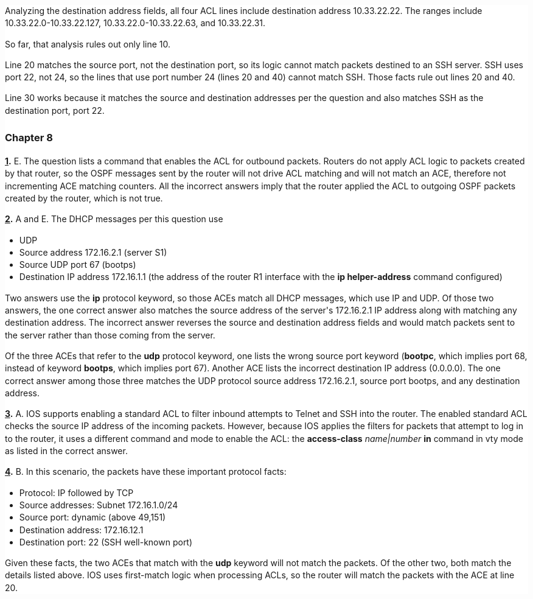 Analyzing the destination address fields, all four ACL lines include destination address 10.33.22.22. The ranges include 10.33.22.0-10.33.22.127, 10.33.22.0-10.33.22.63, and 10.33.22.31.

So far, that analysis rules out only line 10.

Line 20 matches the source port, not the destination port, so its logic cannot match packets destined to an SSH server. SSH uses port 22, not 24, so the lines that use port number 24 (lines 20 and 40) cannot match SSH. Those facts rule out lines 20 and 40.

Line 30 works because it matches the source and destination addresses per the question and also matches SSH as the destination port, port 22.

### Chapter 8

**[1](vol2_ch08.md#quess8_1).** E. The question lists a command that enables the ACL for outbound packets. Routers do not apply ACL logic to packets created by that router, so the OSPF messages sent by the router will not drive ACL matching and will not match an ACE, therefore not incrementing ACE matching counters. All the incorrect answers imply that the router applied the ACL to outgoing OSPF packets created by the router, which is not true.

**[2](vol2_ch08.md#quess8_2).** A and E. The DHCP messages per this question use

* UDP
* Source address 172.16.2.1 (server S1)
* Source UDP port 67 (bootps)
* Destination IP address 172.16.1.1 (the address of the router R1 interface with the **ip helper-address** command configured)

Two answers use the **ip** protocol keyword, so those ACEs match all DHCP messages, which use IP and UDP. Of those two answers, the one correct answer also matches the source address of the server's 172.16.2.1 IP address along with matching any destination address. The incorrect answer reverses the source and destination address fields and would match packets sent to the server rather than those coming from the server.

Of the three ACEs that refer to the **udp** protocol keyword, one lists the wrong source port keyword (**bootpc**, which implies port 68, instead of keyword **bootps**, which implies port 67). Another ACE lists the incorrect destination IP address (0.0.0.0). The one correct answer among those three matches the UDP protocol source address 172.16.2.1, source port bootps, and any destination address.

**[3](vol2_ch08.md#quess8_3).** A. IOS supports enabling a standard ACL to filter inbound attempts to Telnet and SSH into the router. The enabled standard ACL checks the source IP address of the incoming packets. However, because IOS applies the filters for packets that attempt to log in to the router, it uses a different command and mode to enable the ACL: the **access-class** *name|number* **in** command in vty mode as listed in the correct answer.

**[4](vol2_ch08.md#quess8_4).** B. In this scenario, the packets have these important protocol facts:

* Protocol: IP followed by TCP
* Source addresses: Subnet 172.16.1.0/24
* Source port: dynamic (above 49,151)
* Destination address: 172.16.12.1
* Destination port: 22 (SSH well-known port)

Given these facts, the two ACEs that match with the **udp** keyword will not match the packets. Of the other two, both match the details listed above. IOS uses first-match logic when processing ACLs, so the router will match the packets with the ACE at line 20.
